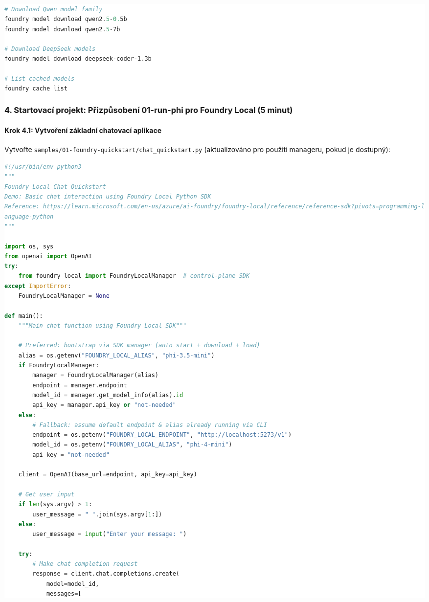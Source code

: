```powershell
# Download Qwen model family
foundry model download qwen2.5-0.5b
foundry model download qwen2.5-7b

# Download DeepSeek models
foundry model download deepseek-coder-1.3b

# List cached models
foundry cache list
```

### 4. Startovací projekt: Přizpůsobení 01-run-phi pro Foundry Local (5 minut)

#### Krok 4.1: Vytvoření základní chatovací aplikace

Vytvořte `samples/01-foundry-quickstart/chat_quickstart.py` (aktualizováno pro použití manageru, pokud je dostupný):

```python
#!/usr/bin/env python3
"""
Foundry Local Chat Quickstart
Demo: Basic chat interaction using Foundry Local Python SDK
Reference: https://learn.microsoft.com/en-us/azure/ai-foundry/foundry-local/reference/reference-sdk?pivots=programming-language-python
"""

import os, sys
from openai import OpenAI
try:
    from foundry_local import FoundryLocalManager  # control-plane SDK
except ImportError:
    FoundryLocalManager = None

def main():
    """Main chat function using Foundry Local SDK"""
    
    # Preferred: bootstrap via SDK manager (auto start + download + load)
    alias = os.getenv("FOUNDRY_LOCAL_ALIAS", "phi-3.5-mini")
    if FoundryLocalManager:
        manager = FoundryLocalManager(alias)
        endpoint = manager.endpoint
        model_id = manager.get_model_info(alias).id
        api_key = manager.api_key or "not-needed"
    else:
        # Fallback: assume default endpoint & alias already running via CLI
        endpoint = os.getenv("FOUNDRY_LOCAL_ENDPOINT", "http://localhost:5273/v1")
        model_id = os.getenv("FOUNDRY_LOCAL_ALIAS", "phi-4-mini")
        api_key = "not-needed"

    client = OpenAI(base_url=endpoint, api_key=api_key)
    
    # Get user input
    if len(sys.argv) > 1:
        user_message = " ".join(sys.argv[1:])
    else:
        user_message = input("Enter your message: ")
    
    try:
        # Make chat completion request
        response = client.chat.completions.create(
            model=model_id,
            messages=[
```